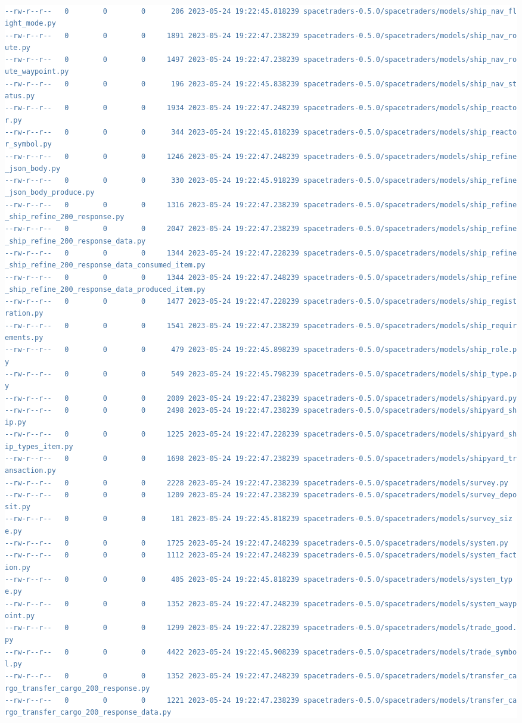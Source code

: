 ```diff
--rw-r--r--   0        0        0      206 2023-05-24 19:22:45.818239 spacetraders-0.5.0/spacetraders/models/ship_nav_flight_mode.py
--rw-r--r--   0        0        0     1891 2023-05-24 19:22:47.238239 spacetraders-0.5.0/spacetraders/models/ship_nav_route.py
--rw-r--r--   0        0        0     1497 2023-05-24 19:22:47.238239 spacetraders-0.5.0/spacetraders/models/ship_nav_route_waypoint.py
--rw-r--r--   0        0        0      196 2023-05-24 19:22:45.838239 spacetraders-0.5.0/spacetraders/models/ship_nav_status.py
--rw-r--r--   0        0        0     1934 2023-05-24 19:22:47.248239 spacetraders-0.5.0/spacetraders/models/ship_reactor.py
--rw-r--r--   0        0        0      344 2023-05-24 19:22:45.818239 spacetraders-0.5.0/spacetraders/models/ship_reactor_symbol.py
--rw-r--r--   0        0        0     1246 2023-05-24 19:22:47.248239 spacetraders-0.5.0/spacetraders/models/ship_refine_json_body.py
--rw-r--r--   0        0        0      330 2023-05-24 19:22:45.918239 spacetraders-0.5.0/spacetraders/models/ship_refine_json_body_produce.py
--rw-r--r--   0        0        0     1316 2023-05-24 19:22:47.238239 spacetraders-0.5.0/spacetraders/models/ship_refine_ship_refine_200_response.py
--rw-r--r--   0        0        0     2047 2023-05-24 19:22:47.238239 spacetraders-0.5.0/spacetraders/models/ship_refine_ship_refine_200_response_data.py
--rw-r--r--   0        0        0     1344 2023-05-24 19:22:47.228239 spacetraders-0.5.0/spacetraders/models/ship_refine_ship_refine_200_response_data_consumed_item.py
--rw-r--r--   0        0        0     1344 2023-05-24 19:22:47.248239 spacetraders-0.5.0/spacetraders/models/ship_refine_ship_refine_200_response_data_produced_item.py
--rw-r--r--   0        0        0     1477 2023-05-24 19:22:47.228239 spacetraders-0.5.0/spacetraders/models/ship_registration.py
--rw-r--r--   0        0        0     1541 2023-05-24 19:22:47.238239 spacetraders-0.5.0/spacetraders/models/ship_requirements.py
--rw-r--r--   0        0        0      479 2023-05-24 19:22:45.898239 spacetraders-0.5.0/spacetraders/models/ship_role.py
--rw-r--r--   0        0        0      549 2023-05-24 19:22:45.798239 spacetraders-0.5.0/spacetraders/models/ship_type.py
--rw-r--r--   0        0        0     2009 2023-05-24 19:22:47.238239 spacetraders-0.5.0/spacetraders/models/shipyard.py
--rw-r--r--   0        0        0     2498 2023-05-24 19:22:47.238239 spacetraders-0.5.0/spacetraders/models/shipyard_ship.py
--rw-r--r--   0        0        0     1225 2023-05-24 19:22:47.228239 spacetraders-0.5.0/spacetraders/models/shipyard_ship_types_item.py
--rw-r--r--   0        0        0     1698 2023-05-24 19:22:47.238239 spacetraders-0.5.0/spacetraders/models/shipyard_transaction.py
--rw-r--r--   0        0        0     2228 2023-05-24 19:22:47.238239 spacetraders-0.5.0/spacetraders/models/survey.py
--rw-r--r--   0        0        0     1209 2023-05-24 19:22:47.238239 spacetraders-0.5.0/spacetraders/models/survey_deposit.py
--rw-r--r--   0        0        0      181 2023-05-24 19:22:45.818239 spacetraders-0.5.0/spacetraders/models/survey_size.py
--rw-r--r--   0        0        0     1725 2023-05-24 19:22:47.248239 spacetraders-0.5.0/spacetraders/models/system.py
--rw-r--r--   0        0        0     1112 2023-05-24 19:22:47.248239 spacetraders-0.5.0/spacetraders/models/system_faction.py
--rw-r--r--   0        0        0      405 2023-05-24 19:22:45.818239 spacetraders-0.5.0/spacetraders/models/system_type.py
--rw-r--r--   0        0        0     1352 2023-05-24 19:22:47.248239 spacetraders-0.5.0/spacetraders/models/system_waypoint.py
--rw-r--r--   0        0        0     1299 2023-05-24 19:22:47.228239 spacetraders-0.5.0/spacetraders/models/trade_good.py
--rw-r--r--   0        0        0     4422 2023-05-24 19:22:45.908239 spacetraders-0.5.0/spacetraders/models/trade_symbol.py
--rw-r--r--   0        0        0     1352 2023-05-24 19:22:47.248239 spacetraders-0.5.0/spacetraders/models/transfer_cargo_transfer_cargo_200_response.py
--rw-r--r--   0        0        0     1221 2023-05-24 19:22:47.238239 spacetraders-0.5.0/spacetraders/models/transfer_cargo_transfer_cargo_200_response_data.py
```